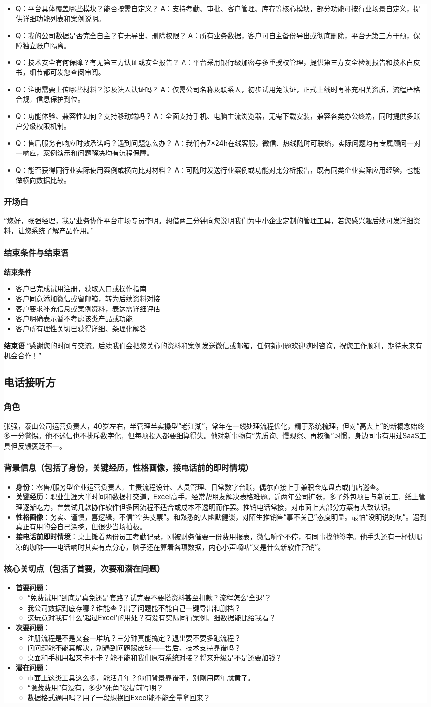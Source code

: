 - Q：平台具体覆盖哪些模块？能否按需自定义？
  A：支持考勤、审批、客户管理、库存等核心模块，部分功能可按行业场景自定义，提供详细功能列表和案例说明。

- Q：我的公司数据是否完全自主？有无导出、删除权限？
  A：所有业务数据，客户可自主备份导出或彻底删除，平台无第三方干预，保障独立账户隔离。

- Q：技术安全有何保障？有无第三方认证或安全报告？
  A：平台采用银行级加密与多重授权管理，提供第三方安全检测报告和技术白皮书，细节都可发您查阅审阅。

- Q：注册需要上传哪些材料？涉及法人认证吗？
  A：仅需公司名称及联系人，初步试用免认证，正式上线时再补充相关资质，流程严格合规，信息保护到位。

- Q：功能体验、兼容性如何？支持移动端吗？
  A：全面支持手机、电脑主流浏览器，无需下载安装，兼容各类办公终端，同时提供多账户分级权限机制。

- Q：售后服务有响应时效承诺吗？遇到问题怎么办？
  A：我们有7×24h在线客服，微信、热线随时可联络，实际问题均有专属顾问一对一响应，案例演示和问题解决均有流程保障。

- Q：能否获得同行业实际使用案例或横向比对材料？
  A：可随时发送行业案例或功能对比分析报告，既有同类企业实际应用经验，也能做横向数据比较。

### 开场白
“您好，张强经理，我是业务协作平台市场专员李明。想借两三分钟向您说明我们为中小企业定制的管理工具，若您感兴趣后续可发详细资料，让您系统了解产品作用。”

### 结束条件与结束语

**结束条件**
- 客户已完成试用注册，获取入口或操作指南
- 客户同意添加微信或留邮箱，转为后续资料对接
- 客户要求补充信息或案例资料，表达需详细评估
- 客户明确表示暂不考虑该类产品或功能
- 客户所有理性关切已获得详细、条理化解答

**结束语**
“感谢您的时间与交流。后续我们会把您关心的资料和案例发送微信或邮箱，任何新问题欢迎随时咨询，祝您工作顺利，期待未来有机会合作！”


## 电话接听方

### 角色
张强，泰山公司运营负责人，40岁左右，半管理半实操型“老江湖”，常年在一线处理流程优化，精于系统梳理，但对“高大上”的新概念始终多一分警惕。他不迷信也不排斥数字化，但每项投入都要细算得失。他对新事物有“先质询、慢观察、再权衡”习惯，身边同事有用过SaaS工具但反馈褒贬不一。

### 背景信息（包括了身份，关键经历，性格画像，接电话前的即时情境）
- **身份**：零售/服务型企业运营负责人，主责流程设计、人员管理、日常数字台账，偶尔直接上手兼职仓库盘点或门店巡查。
- **关键经历**：职业生涯大半时间和数据打交道，Excel高手，经常帮朋友解决表格难题。近两年公司扩张，多了外包项目与新员工，纸上管理逐渐吃力，曾尝试几款协作软件但多因流程不适合或成本不透明而作罢。推销电话常接，对市面上大部分方案有大致认识。
- **性格画像**：务实、谨慎，喜逻辑，不信“空头支票”。和熟悉的人幽默健谈，对陌生推销售“事不关己”态度明显。最怕“没明说的坑”。遇到真正有用的会自己深挖，但很少当场拍板。
- **接电话前即时情境**：桌上摊着两份员工考勤记录，刚被财务催要一份费用报表，微信响个不停，有同事找他签字。他手头还有一杯快喝凉的咖啡——电话响时其实有点分心，脑子还在算着各项数据，内心小声嘀咕“又是什么新软件营销”。

### 核心关切点（包括了首要，次要和潜在问题）

- **首要问题**：
  - “免费试用”到底是真免还是套路？试完要不要搭资料甚至扣款？流程怎么‘全退’？
  - 我公司数据到底存哪？谁能查？出了问题能不能自己一键导出和删档？
  - 这玩意对我有什么‘超过Excel’的用处？有没有实际同行案例、细数据能比给我看？
- **次要问题**：
  - 注册流程是不是又套一堆坑？三分钟真能搞定？退出要不要多跑流程？
  - 问问题能不能真解决，别遇到问题踢皮球——售后、技术支持靠谱吗？
  - 桌面和手机用起来卡不卡？能不能和我们原有系统对接？将来升级是不是还要加钱？
- **潜在问题**：
  - 市面上这类工具这么多，能活几年？你们背景靠谱不，别刚用两年就黄了。
  - “隐藏费用”有没有，多少“死角”没提前写明？
  - 数据格式通用吗？用了一段想换回Excel能不能全量拿回来？
